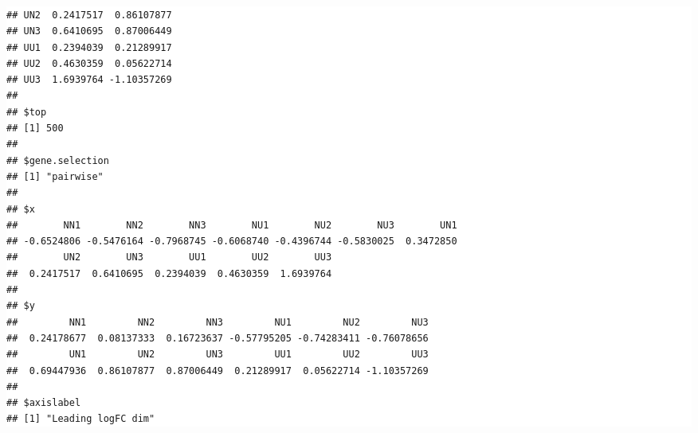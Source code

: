     ## UN2  0.2417517  0.86107877
    ## UN3  0.6410695  0.87006449
    ## UU1  0.2394039  0.21289917
    ## UU2  0.4630359  0.05622714
    ## UU3  1.6939764 -1.10357269
    ## 
    ## $top
    ## [1] 500
    ## 
    ## $gene.selection
    ## [1] "pairwise"
    ## 
    ## $x
    ##        NN1        NN2        NN3        NU1        NU2        NU3        UN1 
    ## -0.6524806 -0.5476164 -0.7968745 -0.6068740 -0.4396744 -0.5830025  0.3472850 
    ##        UN2        UN3        UU1        UU2        UU3 
    ##  0.2417517  0.6410695  0.2394039  0.4630359  1.6939764 
    ## 
    ## $y
    ##         NN1         NN2         NN3         NU1         NU2         NU3 
    ##  0.24178677  0.08137333  0.16723637 -0.57795205 -0.74283411 -0.76078656 
    ##         UN1         UN2         UN3         UU1         UU2         UU3 
    ##  0.69447936  0.86107877  0.87006449  0.21289917  0.05622714 -1.10357269 
    ## 
    ## $axislabel
    ## [1] "Leading logFC dim"
